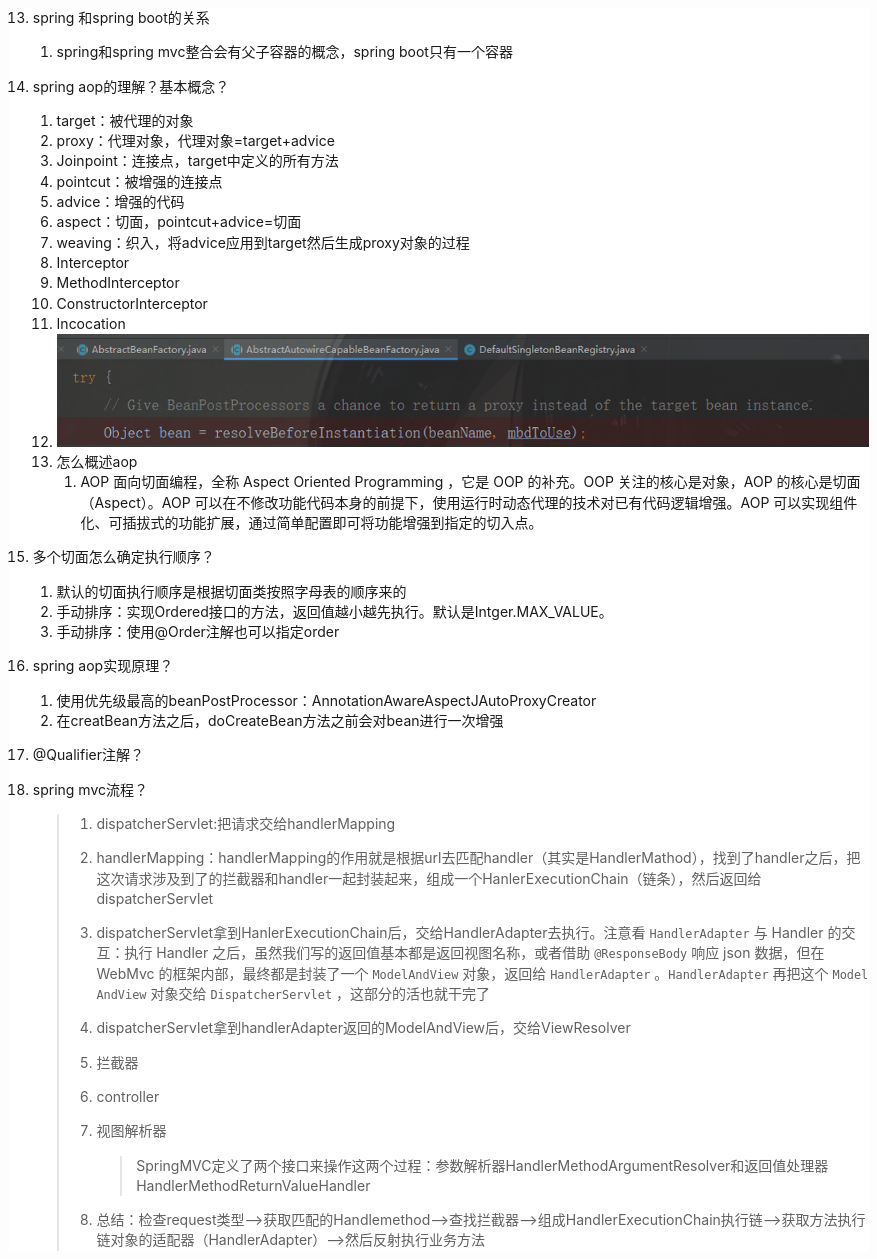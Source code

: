 13. spring 和spring boot的关系

    1. spring和spring mvc整合会有父子容器的概念，spring boot只有一个容器

14. spring aop的理解？基本概念？

    1. target：被代理的对象
    2. proxy：代理对象，代理对象=target+advice
    3. Joinpoint：连接点，target中定义的所有方法
    4. pointcut：被增强的连接点
    5. advice：增强的代码
    6. aspect：切面，pointcut+advice=切面
    7. weaving：织入，将advice应用到target然后生成proxy对象的过程
    8. Interceptor
    9. MethodInterceptor
    10. ConstructorInterceptor
    11. Incocation
    12. ![image-20211104132212599](image-20211104132212599-167003600519917.png)
    13. 怎么概述aop
        1. AOP 面向切面编程，全称 Aspect Oriented Programming ，它是 OOP 的补充。OOP 关注的核心是对象，AOP 的核心是切面（Aspect）。AOP 可以在不修改功能代码本身的前提下，使用运行时动态代理的技术对已有代码逻辑增强。AOP 可以实现组件化、可插拔式的功能扩展，通过简单配置即可将功能增强到指定的切入点。

15. 多个切面怎么确定执行顺序？

    1. 默认的切面执行顺序是根据切面类按照字母表的顺序来的
    2. 手动排序：实现Ordered接口的方法，返回值越小越先执行。默认是Intger.MAX_VALUE。
    3. 手动排序：使用@Order注解也可以指定order

16. spring aop实现原理？

    1. 使用优先级最高的beanPostProcessor：AnnotationAwareAspectJAutoProxyCreator
    2. 在creatBean方法之后，doCreateBean方法之前会对bean进行一次增强

17. @Qualifier注解？

18. spring mvc流程？

    > 1. dispatcherServlet:把请求交给handlerMapping
    >
    > 2. handlerMapping：handlerMapping的作用就是根据url去匹配handler（其实是HandlerMathod），找到了handler之后，把这次请求涉及到了的拦截器和handler一起封装起来，组成一个HanlerExecutionChain（链条），然后返回给dispatcherServlet
    >
    > 3. dispatcherServlet拿到HanlerExecutionChain后，交给HandlerAdapter去执行。注意看 `HandlerAdapter` 与 Handler 的交互：执行 Handler 之后，虽然我们写的返回值基本都是返回视图名称，或者借助 `@ResponseBody` 响应 json 数据，但在 WebMvc 的框架内部，最终都是封装了一个 `ModelAndView` 对象，返回给 `HandlerAdapter` 。`HandlerAdapter` 再把这个 `ModelAndView` 对象交给 `DispatcherServlet` ，这部分的活也就干完了
    >
    > 4. dispatcherServlet拿到handlerAdapter返回的ModelAndView后，交给ViewResolver
    >
    > 5. 拦截器
    >
    > 6. controller
    >
    > 7. 视图解析器
    >
    >    > SpringMVC定义了两个接口来操作这两个过程：参数解析器HandlerMethodArgumentResolver和返回值处理器HandlerMethodReturnValueHandler
    >
    > 8. 总结：检查request类型-->获取匹配的Handlemethod-->查找拦截器-->组成HandlerExecutionChain执行链-->获取方法执行链对象的适配器（HandlerAdapter）-->然后反射执行业务方法

